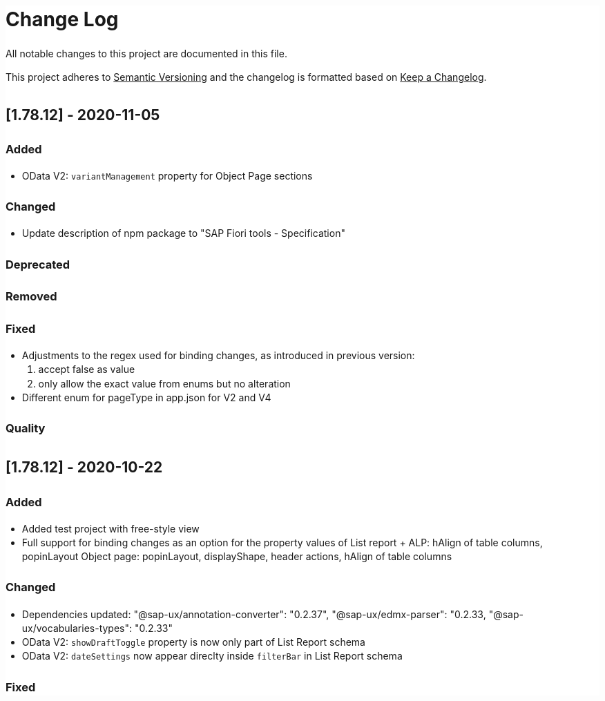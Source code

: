# Change Log

All notable changes to this project are documented in this file.

This project adheres to [Semantic Versioning](http://semver.org/) and the changelog is formatted based on [Keep a Changelog](http://keepachangelog.com/).

## [1.78.12] - 2020-11-05

### Added

- OData V2: `variantManagement` property for Object Page sections

### Changed

- Update description of npm package to "SAP Fiori tools - Specification"

### Deprecated

### Removed

### Fixed

- Adjustments to the regex used for binding changes, as introduced in previous version:
    1. accept false as value
    2. only allow the exact value from enums but no alteration
- Different enum for pageType in app.json for V2 and V4

### Quality

## [1.78.12] - 2020-10-22

### Added

- Added test project with free-style view
- Full support for binding changes as an option for the property values of
    List report + ALP: hAlign of table columns, popinLayout
    Object page: popinLayout, displayShape, header actions, hAlign of table columns

### Changed

- Dependencies updated:
    "@sap-ux/annotation-converter": "0.2.37",
    "@sap-ux/edmx-parser": "0.2.33,
    "@sap-ux/vocabularies-types": "0.2.33"
- OData V2: `showDraftToggle` property is now only part of List Report schema
- OData V2: `dateSettings` now appear direclty inside `filterBar` in List Report schema

### Fixed
